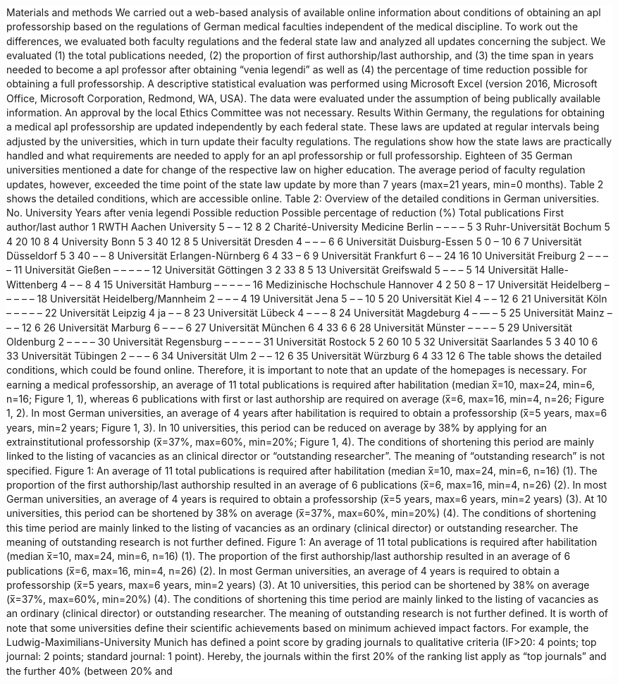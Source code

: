 Materials and methods We carried out a web-based analysis of available online information about conditions of obtaining an apl professorship based on the regulations of German medical faculties independent of the medical discipline. To work out the differences, we evaluated both faculty regulations and the federal state law and analyzed all updates concerning the subject. We evaluated (1) the total publications needed, (2) the proportion of first authorship/last authorship, and (3) the time span in years needed to become a apl professor after obtaining “venia legendi” as well as (4) the percentage of time reduction possible for obtaining a full professorship. A descriptive statistical evaluation was performed using Microsoft Excel (version 2016, Microsoft Office, Microsoft Corporation, Redmond, WA, USA). The data were evaluated under the assumption of being publically available information. An approval by the local Ethics Committee was not necessary. Results Within Germany, the regulations for obtaining a medical apl professorship are updated independently by each federal state. These laws are updated at regular intervals being adjusted by the universities, which in turn update their faculty regulations. The regulations show how the state laws are practically handled and what requirements are needed to apply for an apl professorship or full professorship. Eighteen of 35 German universities mentioned a date for change of the respective law on higher education. The average period of faculty regulation updates, however, exceeded the time point of the state law update by more than 7 years (max=21 years, min=0 months). Table 2 shows the detailed conditions, which are accessible online. Table 2: Overview of the detailed conditions in German universities. No.	University	Years after venia legendi	Possible reduction	Possible percentage of reduction (%)	Total publications	First author/last author 1	RWTH Aachen University	5	–	–	12	8 2	Charité-University Medicine Berlin	–	–	–	–	5 3	Ruhr-Universität Bochum	5	4	20	10	8 4	University Bonn	5	3	40	12	8 5	Universität Dresden	4	–	–	–	6 6	Universität Duisburg-Essen	5	0	–	10	6 7	Universität Düsseldorf	5	3	40	–	– 8	Universität Erlangen-Nürnberg	6	4	33	–	6 9	Universität Frankfurt	6	–	–	24	16 10	Universität Freiburg	2	–	–	–	– 11	Universität Gießen	–	–	–	–	– 12	Universität Göttingen	3	2	33	8	5 13	Universität Greifswald	5	–	–	–	5 14	Universität Halle-Wittenberg	4	–	–	8	4 15	Universität Hamburg	–	–	–	–	– 16	Medizinische Hochschule Hannover	4	2	50	8	– 17	Universität Heidelberg	–	–	–	–	– 18	Universität Heidelberg/Mannheim	2	–	–	–	4 19	Universität Jena	5	–	–	10	5 20	Universität Kiel	4	–	–	12	6 21	Universität Köln	–	–	–	–	– 22	Universität Leipzig	4	ja	–	–	8 23	Universität Lübeck	4	–	–	–	8 24	Universität Magdeburg	4	–	––	–	5 25	Universität Mainz	–	–	–	12	6 26	Universität Marburg	6	–	–	–	6 27	Universität München	6	4	33	6	6 28	Universität Münster	–	–	–	–	5 29	Universität Oldenburg	2	–	–	–	– 30	Universität Regensburg	–	–	–	–	– 31	Universität Rostock	5	2	60	10	5 32	Universität Saarlandes	5	3	40	10	6 33	Universität Tübingen	2	–	–	–	6 34	Universität Ulm	2	–	–	12	6 35	Universität Würzburg	6	4	33	12	6 The table shows the detailed conditions, which could be found online. Therefore, it is important to note that an update of the homepages is necessary. For earning a medical professorship, an average of 11 total publications is required after habilitation (median x̅=10, max=24, min=6, n=16; Figure 1, 1), whereas 6 publications with first or last authorship are required on average (x̅=6, max=16, min=4, n=26; Figure 1, 2). In most German universities, an average of 4 years after habilitation is required to obtain a professorship (x̅=5 years, max=6 years, min=2 years; Figure 1, 3). In 10 universities, this period can be reduced on average by 38% by applying for an extrainstitutional professorship (x̅=37%, max=60%, min=20%; Figure 1, 4). The conditions of shortening this period are mainly linked to the listing of vacancies as an clinical director or “outstanding researcher”. The meaning of “outstanding research” is not specified. Figure 1: An average of 11 total publications is required after habilitation (median x̅=10, max=24, min=6, n=16) (1). The proportion of the first authorship/last authorship resulted in an average of 6 publications (x̅=6, max=16, min=4, n=26) (2). In most German universities, an average of 4 years is required to obtain a professorship (x̅=5 years, max=6 years, min=2 years) (3). At 10 universities, this period can be shortened by 38% on average (x̅=37%, max=60%, min=20%) (4). The conditions of shortening this time period are mainly linked to the listing of vacancies as an ordinary (clinical director) or outstanding researcher. The meaning of outstanding research is not further defined. Figure 1: An average of 11 total publications is required after habilitation (median x̅=10, max=24, min=6, n=16) (1). The proportion of the first authorship/last authorship resulted in an average of 6 publications (x̅=6, max=16, min=4, n=26) (2). In most German universities, an average of 4 years is required to obtain a professorship (x̅=5 years, max=6 years, min=2 years) (3). At 10 universities, this period can be shortened by 38% on average (x̅=37%, max=60%, min=20%) (4). The conditions of shortening this time period are mainly linked to the listing of vacancies as an ordinary (clinical director) or outstanding researcher. The meaning of outstanding research is not further defined. It is worth of note that some universities define their scientific achievements based on minimum achieved impact factors. For example, the Ludwig-Maximilians-University Munich has defined a point score by grading journals to qualitative criteria (IF>20: 4 points; top journal: 2 points; standard journal: 1 point). Hereby, the journals within the first 20% of the ranking list apply as “top journals” and the further 40% (between 20% and